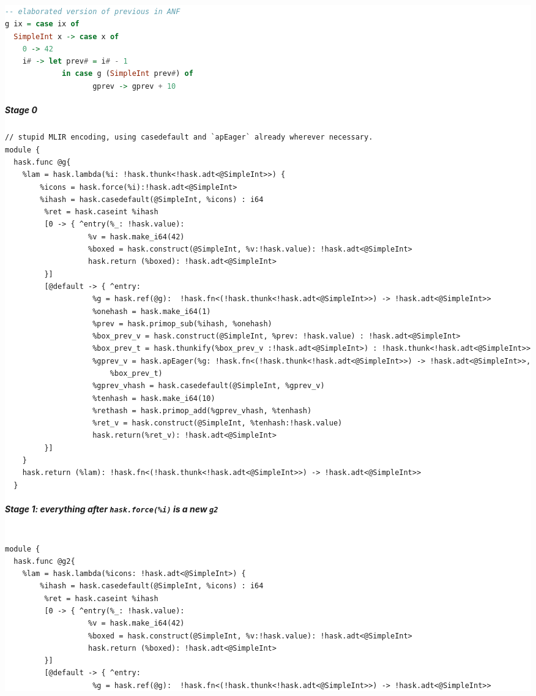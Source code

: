 ```hs
-- elaborated version of previous in ANF
g ix = case ix of
  SimpleInt x -> case x of
    0 -> 42
    i# -> let prev# = i# - 1 
             in case g (SimpleInt prev#) of
                    gprev -> gprev + 10
```

##### Stage 0

```
// stupid MLIR encoding, using casedefault and `apEager` already wherever necessary.
module {
  hask.func @g{
    %lam = hask.lambda(%i: !hask.thunk<!hask.adt<@SimpleInt>>) {
        %icons = hask.force(%i):!hask.adt<@SimpleInt>
        %ihash = hask.casedefault(@SimpleInt, %icons) : i64
         %ret = hask.caseint %ihash 
         [0 -> { ^entry(%_: !hask.value): 
                   %v = hask.make_i64(42)
                   %boxed = hask.construct(@SimpleInt, %v:!hask.value): !hask.adt<@SimpleInt> 
                   hask.return (%boxed): !hask.adt<@SimpleInt>
         }]
         [@default -> { ^entry:
                    %g = hask.ref(@g):  !hask.fn<(!hask.thunk<!hask.adt<@SimpleInt>>) -> !hask.adt<@SimpleInt>>
                    %onehash = hask.make_i64(1)
                    %prev = hask.primop_sub(%ihash, %onehash)
                    %box_prev_v = hask.construct(@SimpleInt, %prev: !hask.value) : !hask.adt<@SimpleInt>
                    %box_prev_t = hask.thunkify(%box_prev_v :!hask.adt<@SimpleInt>) : !hask.thunk<!hask.adt<@SimpleInt>>
                    %gprev_v = hask.apEager(%g: !hask.fn<(!hask.thunk<!hask.adt<@SimpleInt>>) -> !hask.adt<@SimpleInt>>, 
                        %box_prev_t) 
                    %gprev_vhash = hask.casedefault(@SimpleInt, %gprev_v)
                    %tenhash = hask.make_i64(10)
                    %rethash = hask.primop_add(%gprev_vhash, %tenhash)
                    %ret_v = hask.construct(@SimpleInt, %tenhash:!hask.value)
                    hask.return(%ret_v): !hask.adt<@SimpleInt>
         }]
    }
    hask.return (%lam): !hask.fn<(!hask.thunk<!hask.adt<@SimpleInt>>) -> !hask.adt<@SimpleInt>>
  }
```

##### Stage 1: everything after `hask.force(%i)` is a new `g2`

```

module {
  hask.func @g2{
    %lam = hask.lambda(%icons: !hask.adt<@SimpleInt>) {
        %ihash = hask.casedefault(@SimpleInt, %icons) : i64
         %ret = hask.caseint %ihash 
         [0 -> { ^entry(%_: !hask.value): 
                   %v = hask.make_i64(42)
                   %boxed = hask.construct(@SimpleInt, %v:!hask.value): !hask.adt<@SimpleInt> 
                   hask.return (%boxed): !hask.adt<@SimpleInt>
         }]
         [@default -> { ^entry:
                    %g = hask.ref(@g):  !hask.fn<(!hask.thunk<!hask.adt<@SimpleInt>>) -> !hask.adt<@SimpleInt>>
```